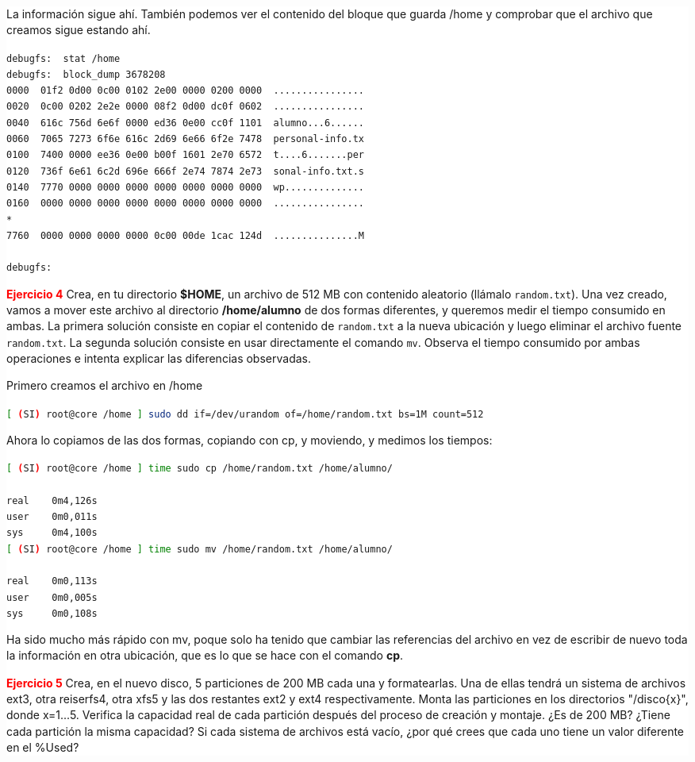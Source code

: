 La información sigue ahí. También podemos ver el contenido del bloque que guarda /home y comprobar que el archivo que creamos sigue estando ahí. 
```bash
debugfs:  stat /home
debugfs:  block_dump 3678208
0000  01f2 0d00 0c00 0102 2e00 0000 0200 0000  ................
0020  0c00 0202 2e2e 0000 08f2 0d00 dc0f 0602  ................
0040  616c 756d 6e6f 0000 ed36 0e00 cc0f 1101  alumno...6......
0060  7065 7273 6f6e 616c 2d69 6e66 6f2e 7478  personal-info.tx
0100  7400 0000 ee36 0e00 b00f 1601 2e70 6572  t....6.......per
0120  736f 6e61 6c2d 696e 666f 2e74 7874 2e73  sonal-info.txt.s
0140  7770 0000 0000 0000 0000 0000 0000 0000  wp..............
0160  0000 0000 0000 0000 0000 0000 0000 0000  ................
*
7760  0000 0000 0000 0000 0c00 00de 1cac 124d  ...............M

debugfs:
```

**<span style="color:red">Ejercicio 4</span>**
Crea, en tu directorio **$HOME**, un archivo de 512 MB con contenido aleatorio (llámalo `random.txt`). Una vez creado, vamos a mover este archivo al directorio **/home/alumno** de dos formas diferentes, y queremos medir el tiempo consumido en ambas. La primera solución consiste en copiar el contenido de `random.txt` a la nueva ubicación y luego eliminar el archivo fuente `random.txt`. La segunda solución consiste en usar directamente el comando `mv`. Observa el tiempo consumido por ambas operaciones e intenta explicar las diferencias observadas.

Primero creamos el archivo en /home
```bash
[ (SI) root@core /home ] sudo dd if=/dev/urandom of=/home/random.txt bs=1M count=512
```
Ahora lo copiamos de las dos formas, copiando con cp, y moviendo, y medimos los tiempos:

```bash
[ (SI) root@core /home ] time sudo cp /home/random.txt /home/alumno/

real    0m4,126s
user    0m0,011s
sys     0m4,100s
[ (SI) root@core /home ] time sudo mv /home/random.txt /home/alumno/

real    0m0,113s
user    0m0,005s
sys     0m0,108s
```
Ha sido mucho más rápido con mv, poque solo ha tenido que cambiar las referencias del archivo en vez de escribir de nuevo toda la información en otra ubicación, que es lo que se hace con el comando **cp**.

**<span style="color:red">Ejercicio 5</span>**
Crea, en el nuevo disco, 5 particiones de 200 MB cada una y formatearlas. Una de ellas tendrá un sistema de archivos ext3, otra reiserfs4, otra xfs5 y las dos restantes ext2 y ext4 respectivamente. Monta las particiones en los directorios "/disco{x}", donde x=1...5. Verifica la capacidad real de cada partición después del proceso de creación y montaje. ¿Es de 200 MB? ¿Tiene cada partición la misma capacidad? Si cada sistema de archivos está vacío, ¿por qué crees que cada uno tiene un valor diferente en el %Used?
